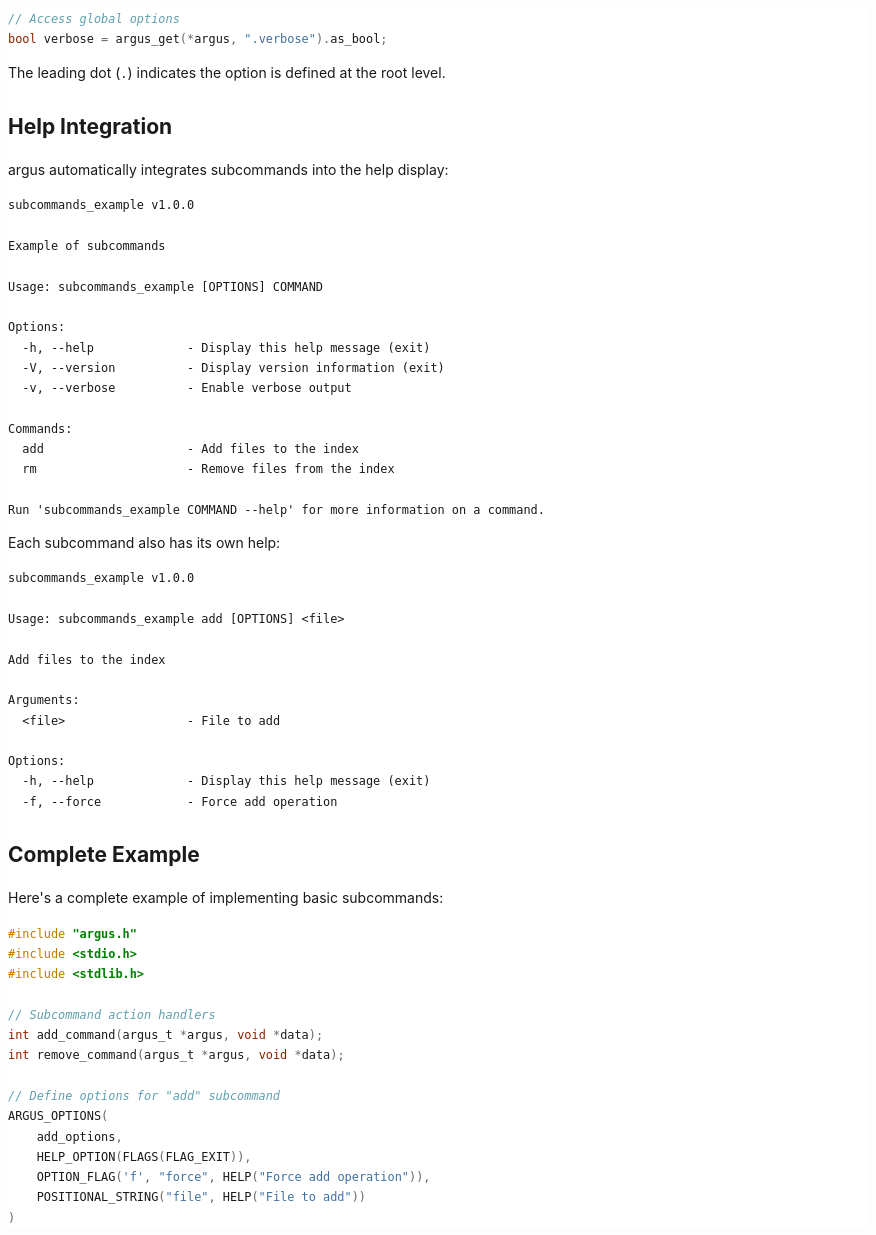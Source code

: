 ```c
// Access global options
bool verbose = argus_get(*argus, ".verbose").as_bool;
```

The leading dot (`.`) indicates the option is defined at the root level.

## Help Integration

argus automatically integrates subcommands into the help display:

```
subcommands_example v1.0.0

Example of subcommands

Usage: subcommands_example [OPTIONS] COMMAND

Options:
  -h, --help             - Display this help message (exit)
  -V, --version          - Display version information (exit)
  -v, --verbose          - Enable verbose output

Commands:
  add                    - Add files to the index
  rm                     - Remove files from the index

Run 'subcommands_example COMMAND --help' for more information on a command.
```

Each subcommand also has its own help:

```
subcommands_example v1.0.0

Usage: subcommands_example add [OPTIONS] <file>

Add files to the index

Arguments:
  <file>                 - File to add

Options:
  -h, --help             - Display this help message (exit)
  -f, --force            - Force add operation
```

## Complete Example

Here's a complete example of implementing basic subcommands:

```c
#include "argus.h"
#include <stdio.h>
#include <stdlib.h>

// Subcommand action handlers
int add_command(argus_t *argus, void *data);
int remove_command(argus_t *argus, void *data);

// Define options for "add" subcommand
ARGUS_OPTIONS(
    add_options,
    HELP_OPTION(FLAGS(FLAG_EXIT)),
    OPTION_FLAG('f', "force", HELP("Force add operation")),
    POSITIONAL_STRING("file", HELP("File to add"))
)
```